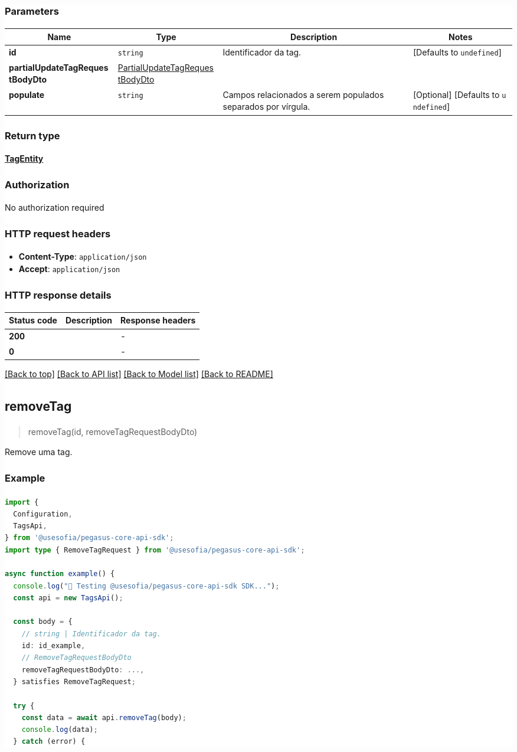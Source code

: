 ### Parameters


| Name | Type | Description  | Notes |
|------------- | ------------- | ------------- | -------------|
| **id** | `string` | Identificador da tag. | [Defaults to `undefined`] |
| **partialUpdateTagRequestBodyDto** | [PartialUpdateTagRequestBodyDto](PartialUpdateTagRequestBodyDto.md) |  | |
| **populate** | `string` | Campos relacionados a serem populados separados por vírgula. | [Optional] [Defaults to `undefined`] |

### Return type

[**TagEntity**](TagEntity.md)

### Authorization

No authorization required

### HTTP request headers

- **Content-Type**: `application/json`
- **Accept**: `application/json`


### HTTP response details
| Status code | Description | Response headers |
|-------------|-------------|------------------|
| **200** |  |  -  |
| **0** |  |  -  |

[[Back to top]](#) [[Back to API list]](../README.md#api-endpoints) [[Back to Model list]](../README.md#models) [[Back to README]](../README.md)


## removeTag

> removeTag(id, removeTagRequestBodyDto)

Remove uma tag.

### Example

```ts
import {
  Configuration,
  TagsApi,
} from '@usesofia/pegasus-core-api-sdk';
import type { RemoveTagRequest } from '@usesofia/pegasus-core-api-sdk';

async function example() {
  console.log("🚀 Testing @usesofia/pegasus-core-api-sdk SDK...");
  const api = new TagsApi();

  const body = {
    // string | Identificador da tag.
    id: id_example,
    // RemoveTagRequestBodyDto
    removeTagRequestBodyDto: ...,
  } satisfies RemoveTagRequest;

  try {
    const data = await api.removeTag(body);
    console.log(data);
  } catch (error) {
```
